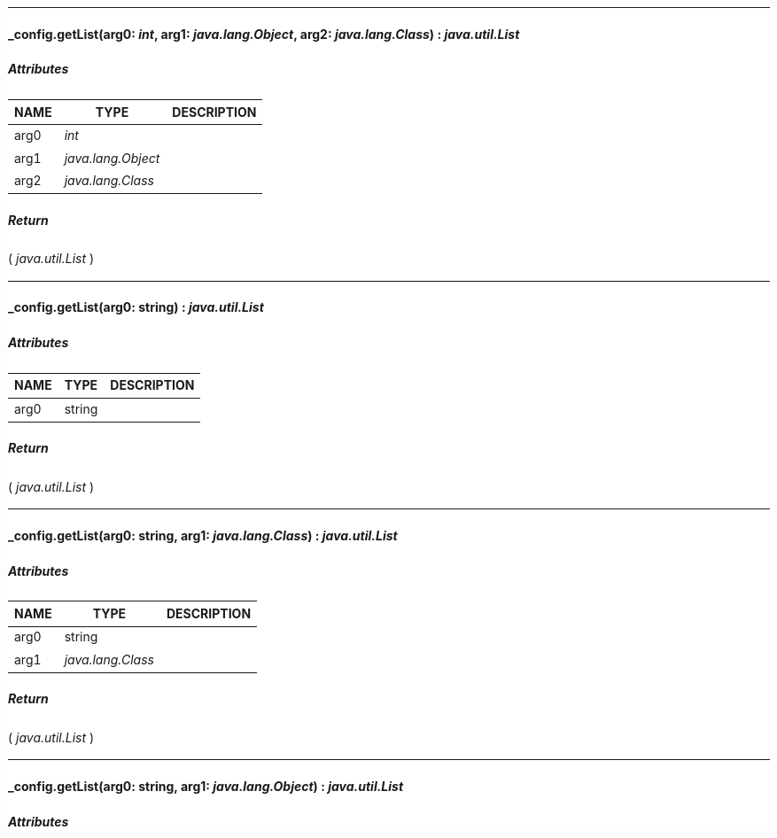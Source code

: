 
---

#### _config.getList(arg0: _int_, arg1: _java.lang.Object_, arg2: _java.lang.Class_) : _java.util.List_
##### Attributes

| NAME | TYPE | DESCRIPTION |
|---|---|---|
| arg0 | _int_ |   |
| arg1 | _java.lang.Object_ |   |
| arg2 | _java.lang.Class_ |   |

##### Return

( _java.util.List_ )


---

#### _config.getList(arg0: string) : _java.util.List_
##### Attributes

| NAME | TYPE | DESCRIPTION |
|---|---|---|
| arg0 | string |   |

##### Return

( _java.util.List_ )


---

#### _config.getList(arg0: string, arg1: _java.lang.Class_) : _java.util.List_
##### Attributes

| NAME | TYPE | DESCRIPTION |
|---|---|---|
| arg0 | string |   |
| arg1 | _java.lang.Class_ |   |

##### Return

( _java.util.List_ )


---

#### _config.getList(arg0: string, arg1: _java.lang.Object_) : _java.util.List_
##### Attributes
